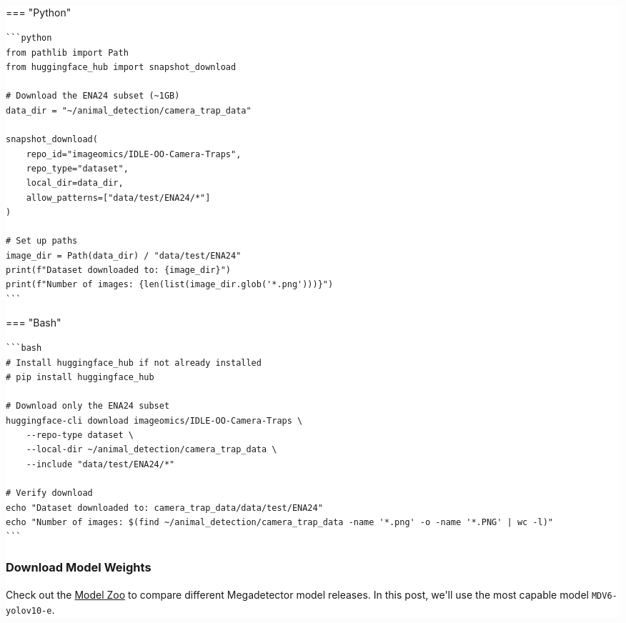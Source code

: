 [^3]: Yousif H, Kays R, Zhihai H. Dynamic Programming Selection of Object Proposals for Sequence-Level Animal Species Classification in the Wild. IEEE Transactions on Circuits and Systems for Video Technology, 2019.

=== "Python"

    ```python
    from pathlib import Path
    from huggingface_hub import snapshot_download

    # Download the ENA24 subset (~1GB)
    data_dir = "~/animal_detection/camera_trap_data"

    snapshot_download(
        repo_id="imageomics/IDLE-OO-Camera-Traps",
        repo_type="dataset",
        local_dir=data_dir,
        allow_patterns=["data/test/ENA24/*"]
    )

    # Set up paths  
    image_dir = Path(data_dir) / "data/test/ENA24"
    print(f"Dataset downloaded to: {image_dir}")
    print(f"Number of images: {len(list(image_dir.glob('*.png')))}")
    ```

=== "Bash"

    ```bash
    # Install huggingface_hub if not already installed
    # pip install huggingface_hub

    # Download only the ENA24 subset
    huggingface-cli download imageomics/IDLE-OO-Camera-Traps \
        --repo-type dataset \
        --local-dir ~/animal_detection/camera_trap_data \
        --include "data/test/ENA24/*"

    # Verify download
    echo "Dataset downloaded to: camera_trap_data/data/test/ENA24"
    echo "Number of images: $(find ~/animal_detection/camera_trap_data -name '*.png' -o -name '*.PNG' | wc -l)"
    ```

### Download Model Weights

Check out the [Model Zoo](https://microsoft.github.io/CameraTraps/model_zoo/megadetector/) to compare different Megadetector model releases. In this post, we'll use the most capable model `MDV6-yolov10-e`. 


[^1]: Beery, S., Morris, D., & Yang, S. MegaDetector. GitHub repository: https://github.com/agentmorris/MegaDetector
[^2]: Microsoft AI for Earth. CameraTraps: Tools for training and running detectors and classifiers for wildlife camera trap images. GitHub repository: https://github.com/microsoft/CameraTraps